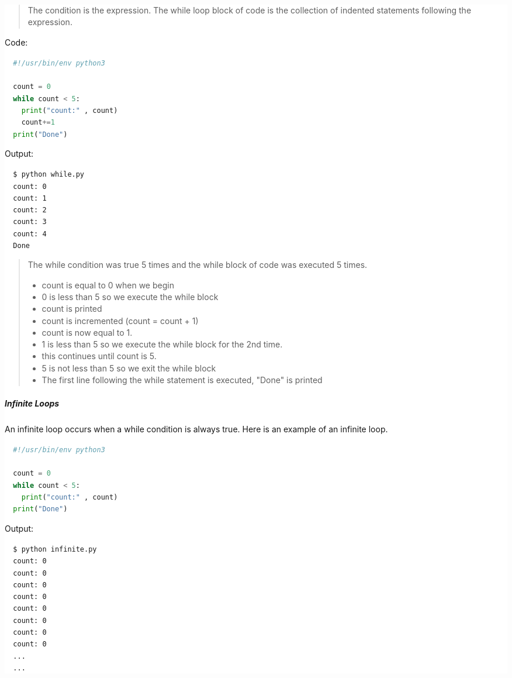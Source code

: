 > The condition is the expression. The while loop block of code is the collection of indented statements following the expression.

Code: 

```python
  #!/usr/bin/env python3
  
  count = 0
  while count < 5:
    print("count:" , count)
    count+=1
  print("Done") 
```

Output:

```
  $ python while.py
  count: 0
  count: 1
  count: 2
  count: 3
  count: 4
  Done
```

> The while condition was true 5 times and the while block of code was executed 5 times.
>
> - count is equal to 0 when we begin
> - 0 is less than 5 so we execute the while block
> - count is printed
> - count is incremented (count = count + 1)
> - count is now equal to 1.
> - 1 is less than 5 so we execute the while block for the 2nd time.
> - this continues until count is 5. 
> - 5 is not less than 5 so we exit the while block
> - The first line following the while statement is executed, "Done" is printed

##### Infinite Loops

An infinite loop occurs when a while condition is always true. Here is an example of an infinite loop.

```python
  #!/usr/bin/env python3
  
  count = 0
  while count < 5:
    print("count:" , count)
  print("Done") 
```

Output:

```
  $ python infinite.py
  count: 0
  count: 0
  count: 0
  count: 0
  count: 0
  count: 0
  count: 0
  count: 0
  ...
  ...
```
